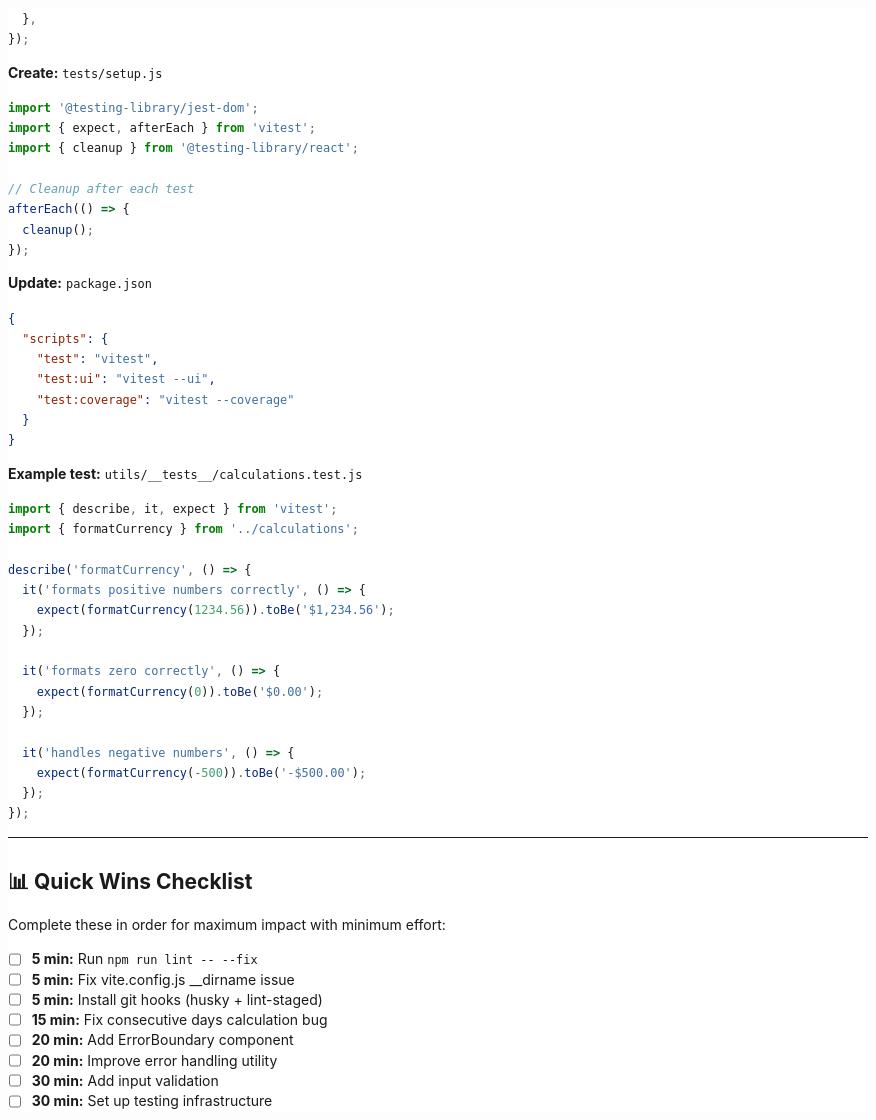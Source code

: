 ```javascript
  },
});
```

**Create:** `tests/setup.js`
```javascript
import '@testing-library/jest-dom';
import { expect, afterEach } from 'vitest';
import { cleanup } from '@testing-library/react';

// Cleanup after each test
afterEach(() => {
  cleanup();
});
```

**Update:** `package.json`
```json
{
  "scripts": {
    "test": "vitest",
    "test:ui": "vitest --ui",
    "test:coverage": "vitest --coverage"
  }
}
```

**Example test:** `utils/__tests__/calculations.test.js`
```javascript
import { describe, it, expect } from 'vitest';
import { formatCurrency } from '../calculations';

describe('formatCurrency', () => {
  it('formats positive numbers correctly', () => {
    expect(formatCurrency(1234.56)).toBe('$1,234.56');
  });
  
  it('formats zero correctly', () => {
    expect(formatCurrency(0)).toBe('$0.00');
  });
  
  it('handles negative numbers', () => {
    expect(formatCurrency(-500)).toBe('-$500.00');
  });
});
```

---

## 📊 Quick Wins Checklist

Complete these in order for maximum impact with minimum effort:

- [ ] **5 min:** Run `npm run lint -- --fix`
- [ ] **5 min:** Fix vite.config.js __dirname issue
- [ ] **5 min:** Install git hooks (husky + lint-staged)
- [ ] **15 min:** Fix consecutive days calculation bug
- [ ] **20 min:** Add ErrorBoundary component
- [ ] **20 min:** Improve error handling utility
- [ ] **30 min:** Add input validation
- [ ] **30 min:** Set up testing infrastructure
